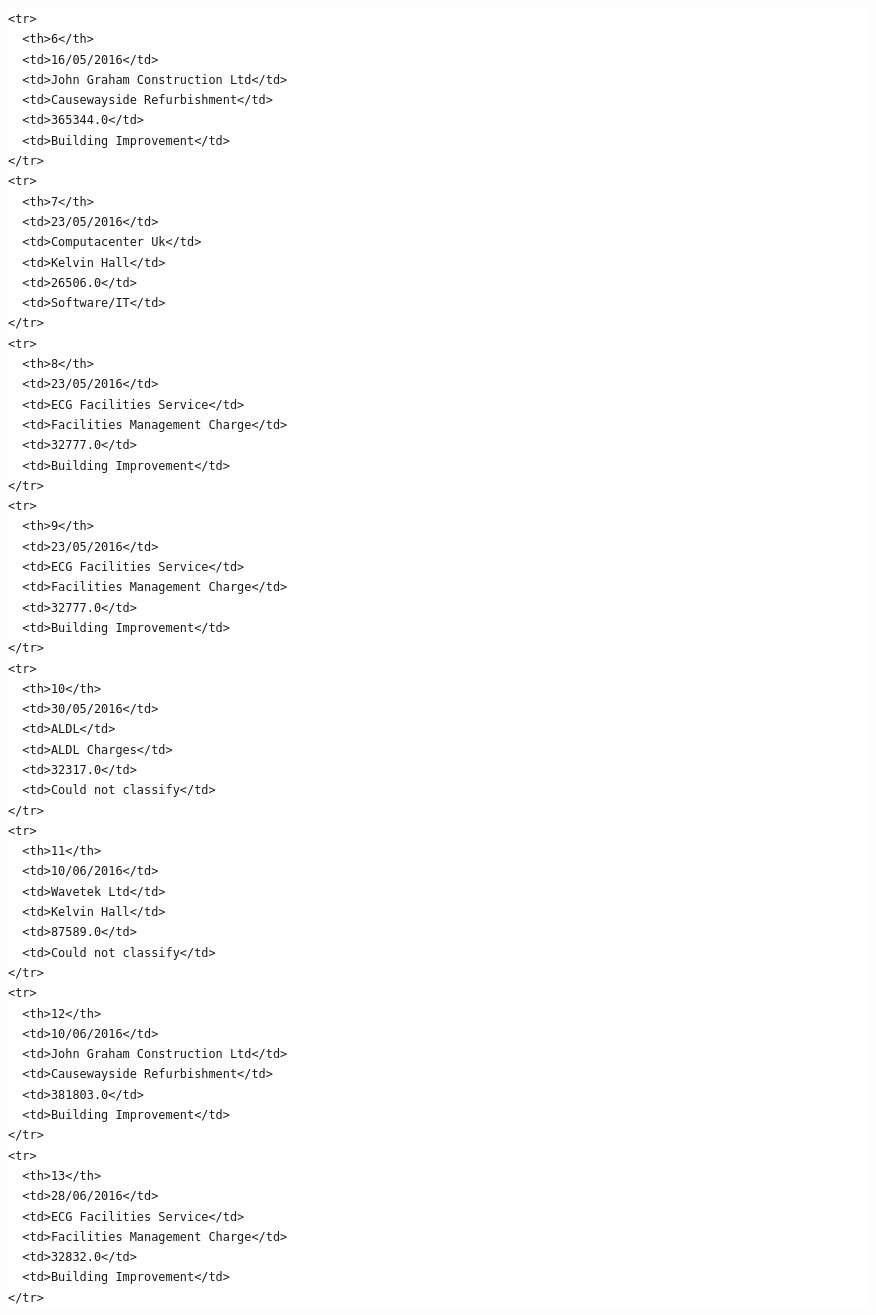     <tr>
      <th>6</th>
      <td>16/05/2016</td>
      <td>John Graham Construction Ltd</td>
      <td>Causewayside Refurbishment</td>
      <td>365344.0</td>
      <td>Building Improvement</td>
    </tr>
    <tr>
      <th>7</th>
      <td>23/05/2016</td>
      <td>Computacenter Uk</td>
      <td>Kelvin Hall</td>
      <td>26506.0</td>
      <td>Software/IT</td>
    </tr>
    <tr>
      <th>8</th>
      <td>23/05/2016</td>
      <td>ECG Facilities Service</td>
      <td>Facilities Management Charge</td>
      <td>32777.0</td>
      <td>Building Improvement</td>
    </tr>
    <tr>
      <th>9</th>
      <td>23/05/2016</td>
      <td>ECG Facilities Service</td>
      <td>Facilities Management Charge</td>
      <td>32777.0</td>
      <td>Building Improvement</td>
    </tr>
    <tr>
      <th>10</th>
      <td>30/05/2016</td>
      <td>ALDL</td>
      <td>ALDL Charges</td>
      <td>32317.0</td>
      <td>Could not classify</td>
    </tr>
    <tr>
      <th>11</th>
      <td>10/06/2016</td>
      <td>Wavetek Ltd</td>
      <td>Kelvin Hall</td>
      <td>87589.0</td>
      <td>Could not classify</td>
    </tr>
    <tr>
      <th>12</th>
      <td>10/06/2016</td>
      <td>John Graham Construction Ltd</td>
      <td>Causewayside Refurbishment</td>
      <td>381803.0</td>
      <td>Building Improvement</td>
    </tr>
    <tr>
      <th>13</th>
      <td>28/06/2016</td>
      <td>ECG Facilities Service</td>
      <td>Facilities Management Charge</td>
      <td>32832.0</td>
      <td>Building Improvement</td>
    </tr>